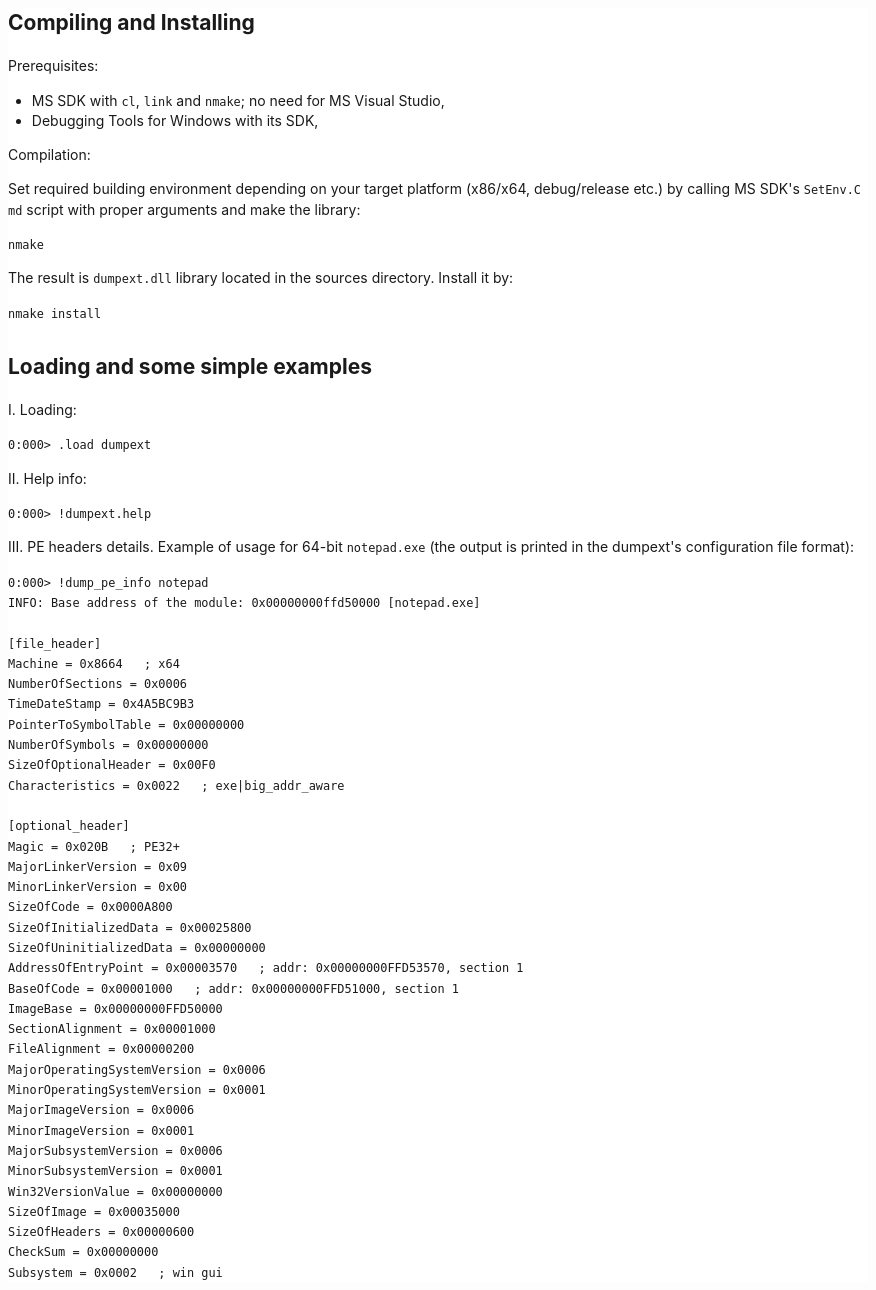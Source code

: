 Compiling and Installing
------------------------

Prerequisites:

 - MS SDK with `cl`, `link` and `nmake`; no need for MS Visual Studio,
 - Debugging Tools for Windows with its SDK,

Compilation:

Set required building environment depending on your target platform (x86/x64,
debug/release etc.) by calling MS SDK's `SetEnv.Cmd` script with proper arguments
and make the library:

    nmake

The result is `dumpext.dll` library located in the sources directory. Install it
by:

    nmake install

Loading and some simple examples
--------------------------------

I. Loading:

    0:000> .load dumpext

II. Help info:

    0:000> !dumpext.help

III. PE headers details. Example of usage for 64-bit `notepad.exe` (the output
is printed in the dumpext's configuration file format):

    0:000> !dump_pe_info notepad
    INFO: Base address of the module: 0x00000000ffd50000 [notepad.exe]

    [file_header]
    Machine = 0x8664   ; x64
    NumberOfSections = 0x0006
    TimeDateStamp = 0x4A5BC9B3
    PointerToSymbolTable = 0x00000000
    NumberOfSymbols = 0x00000000
    SizeOfOptionalHeader = 0x00F0
    Characteristics = 0x0022   ; exe|big_addr_aware

    [optional_header]
    Magic = 0x020B   ; PE32+
    MajorLinkerVersion = 0x09
    MinorLinkerVersion = 0x00
    SizeOfCode = 0x0000A800
    SizeOfInitializedData = 0x00025800
    SizeOfUninitializedData = 0x00000000
    AddressOfEntryPoint = 0x00003570   ; addr: 0x00000000FFD53570, section 1
    BaseOfCode = 0x00001000   ; addr: 0x00000000FFD51000, section 1
    ImageBase = 0x00000000FFD50000
    SectionAlignment = 0x00001000
    FileAlignment = 0x00000200
    MajorOperatingSystemVersion = 0x0006
    MinorOperatingSystemVersion = 0x0001
    MajorImageVersion = 0x0006
    MinorImageVersion = 0x0001
    MajorSubsystemVersion = 0x0006
    MinorSubsystemVersion = 0x0001
    Win32VersionValue = 0x00000000
    SizeOfImage = 0x00035000
    SizeOfHeaders = 0x00000600
    CheckSum = 0x00000000
    Subsystem = 0x0002   ; win gui